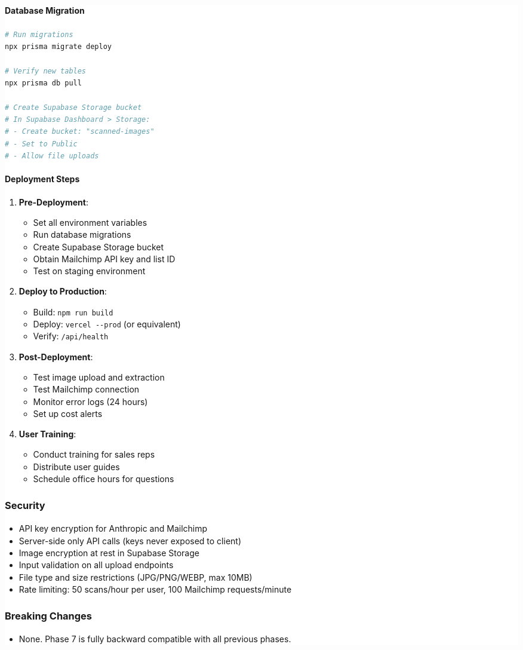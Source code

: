 #### Database Migration

```bash
# Run migrations
npx prisma migrate deploy

# Verify new tables
npx prisma db pull

# Create Supabase Storage bucket
# In Supabase Dashboard > Storage:
# - Create bucket: "scanned-images"
# - Set to Public
# - Allow file uploads
```

#### Deployment Steps

1. **Pre-Deployment**:
   - Set all environment variables
   - Run database migrations
   - Create Supabase Storage bucket
   - Obtain Mailchimp API key and list ID
   - Test on staging environment

2. **Deploy to Production**:
   - Build: `npm run build`
   - Deploy: `vercel --prod` (or equivalent)
   - Verify: `/api/health`

3. **Post-Deployment**:
   - Test image upload and extraction
   - Test Mailchimp connection
   - Monitor error logs (24 hours)
   - Set up cost alerts

4. **User Training**:
   - Conduct training for sales reps
   - Distribute user guides
   - Schedule office hours for questions

### Security

- API key encryption for Anthropic and Mailchimp
- Server-side only API calls (keys never exposed to client)
- Image encryption at rest in Supabase Storage
- Input validation on all upload endpoints
- File type and size restrictions (JPG/PNG/WEBP, max 10MB)
- Rate limiting: 50 scans/hour per user, 100 Mailchimp requests/minute

### Breaking Changes

- None. Phase 7 is fully backward compatible with all previous phases.
